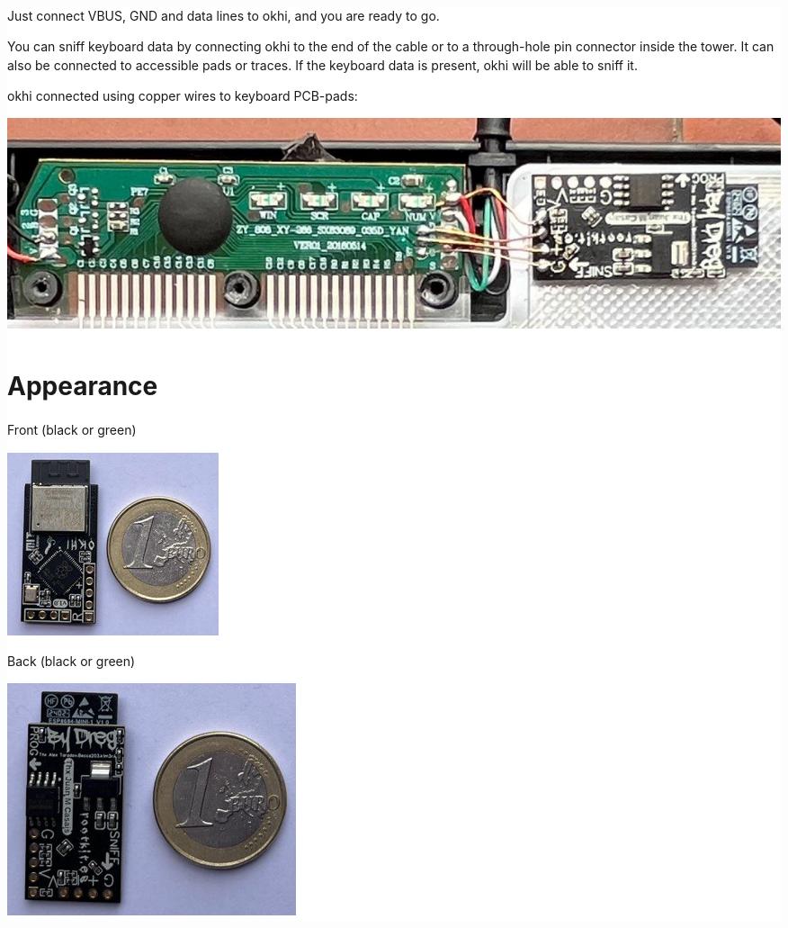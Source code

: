 Just connect VBUS, GND and data lines to okhi, and you are ready to go. 

You can sniff keyboard data by connecting okhi to the end of the cable or to a through-hole pin connector inside the tower. It can also be connected to accessible pads or traces. If the keyboard data is present, okhi will be able to sniff it.

okhi connected using copper wires to keyboard PCB-pads:

![](stuff/images/withcables.jpg)

# Appearance

Front (black or green)

![](stuff/images/front.png)

Back (black or green)

![](stuff/images/back.png)
